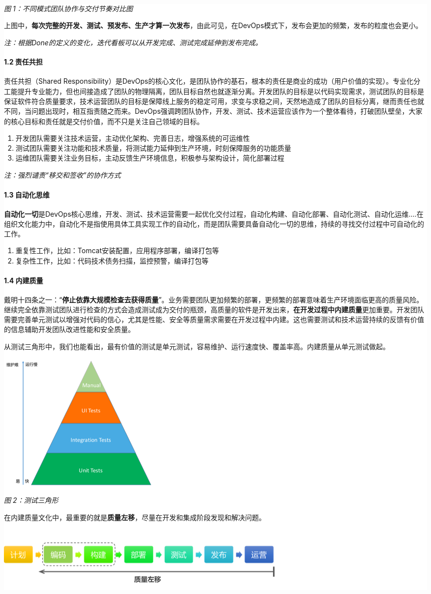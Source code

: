 *图 1：不同模式团队协作与交付节奏对比图*

上图中，**每次完整的开发、测试、预发布、生产才算一次发布**，由此可见，在DevOps模式下，发布会更加的频繁，发布的粒度也会更小。

*注：根据Done的定义的变化，迭代看板可以从开发完成、测试完成延伸到发布完成。*


#### 1.2 责任共担
责任共担（Shared Responsibility）是DevOps的核心文化，是团队协作的基石，根本的责任是商业的成功（用户价值的实现）。专业化分工能提升专业能力，但也间接造成了团队的物理隔离，团队目标自然也就逐渐分离。开发团队的目标是以代码实现需求，测试团队的目标是保证软件符合质量要求，技术运营团队的目标是保障线上服务的稳定可用，求变与求稳之间，天然地造成了团队的目标分离，继而责任也就不同，当问题出现时，相互指责随之而来。DevOps强调跨团队协作，开发、测试、技术运营应该作为一个整体看待，打破团队壁垒，大家的核心目标和责任就是交付价值，而不只是关注自己领域的目标。

1. 开发团队需要关注技术运营，主动优化架构、完善日志，增强系统的可运维性
2. 测试团队需要关注功能和技术质量，将测试能力延伸到生产环境，时刻保障服务的功能质量
3. 运维团队需要关注业务目标，主动反馈生产环境信息，积极参与架构设计，简化部署过程

*注：强烈谴责“移交和签收”的协作方式*

#### 1.3 自动化思维

**自动化一切**是DevOps核心思维，开发、测试、技术运营需要一起优化交付过程，自动化构建、自动化部署、自动化测试、自动化运维....在组织文化能力中，自动化不是指使用具体工具实现工作的自动化，而是团队需要具备自动化一切的思维，持续的寻找交付过程中可自动化的工作。

1. 重复性工作，比如：Tomcat安装配置，应用程序部署，编译打包等
2. 复杂性工作，比如：代码技术债务扫描，监控预警，编译打包等

#### 1.4 内建质量
戴明十四条之一：“**停止依靠大规模检查去获得质量**”。业务需要团队更加频繁的部署，更频繁的部署意味着生产环境面临更高的质量风险。继续完全依靠测试团队进行检查的方式会造成测试成为交付的瓶颈，高质量的软件是开发出来，**在开发过程中内建质量**更加重要。开发团队需要完善单元测试以增强对代码的信心，尤其是性能、安全等质量需求需要在开发过程中内建。这也需要测试和技术运营持续的反馈有价值的信息辅助开发团队改进性能和安全质量。

从测试三角形中，我们也能看出，最有价值的测试是单元测试，容易维护、运行速度快、覆盖率高。内建质量从单元测试做起。

![](images/devops_test_triangle.png )

*图 2：测试三角形*

在内建质量文化中，最重要的就是**质量左移**，尽量在开发和集成阶段发现和解决问题。

![](images/devops_capability_org_quality_left.png)
